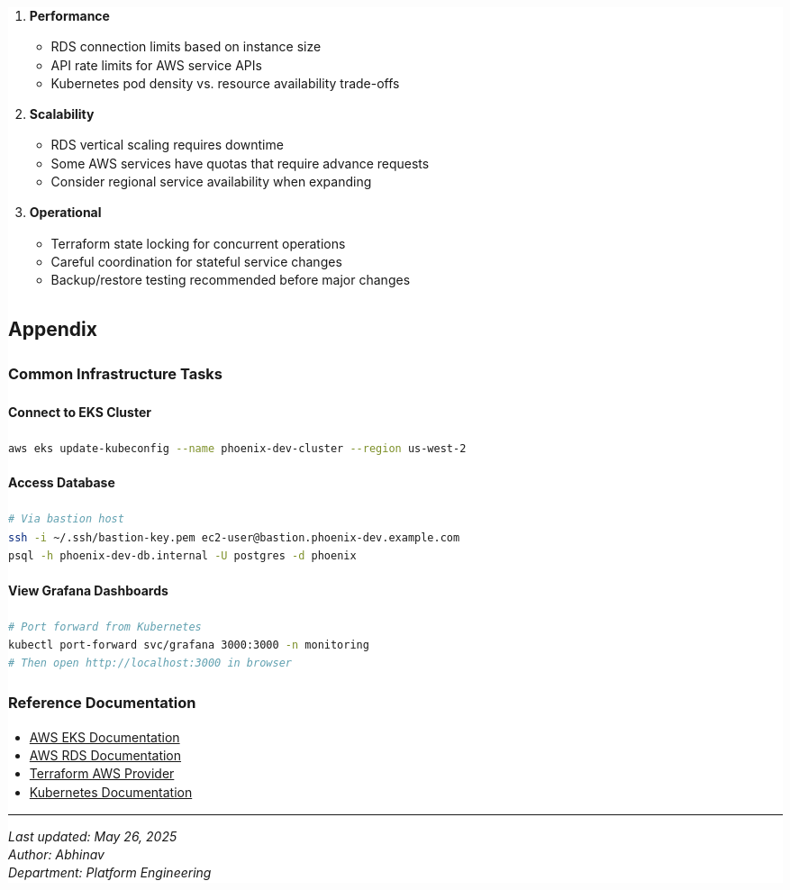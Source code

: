 1. **Performance**
   - RDS connection limits based on instance size
   - API rate limits for AWS service APIs
   - Kubernetes pod density vs. resource availability trade-offs

2. **Scalability**
   - RDS vertical scaling requires downtime
   - Some AWS services have quotas that require advance requests
   - Consider regional service availability when expanding

3. **Operational**
   - Terraform state locking for concurrent operations
   - Careful coordination for stateful service changes
   - Backup/restore testing recommended before major changes

## Appendix

### Common Infrastructure Tasks

#### Connect to EKS Cluster
```bash
aws eks update-kubeconfig --name phoenix-dev-cluster --region us-west-2
```

#### Access Database
```bash
# Via bastion host
ssh -i ~/.ssh/bastion-key.pem ec2-user@bastion.phoenix-dev.example.com
psql -h phoenix-dev-db.internal -U postgres -d phoenix
```

#### View Grafana Dashboards
```bash
# Port forward from Kubernetes
kubectl port-forward svc/grafana 3000:3000 -n monitoring
# Then open http://localhost:3000 in browser
```

### Reference Documentation

- [AWS EKS Documentation](https://docs.aws.amazon.com/eks/latest/userguide/what-is-eks.html)
- [AWS RDS Documentation](https://docs.aws.amazon.com/AmazonRDS/latest/UserGuide/Welcome.html)
- [Terraform AWS Provider](https://registry.terraform.io/providers/hashicorp/aws/latest/docs)
- [Kubernetes Documentation](https://kubernetes.io/docs/home/)

---

*Last updated: May 26, 2025*  
*Author: Abhinav*  
*Department: Platform Engineering*
